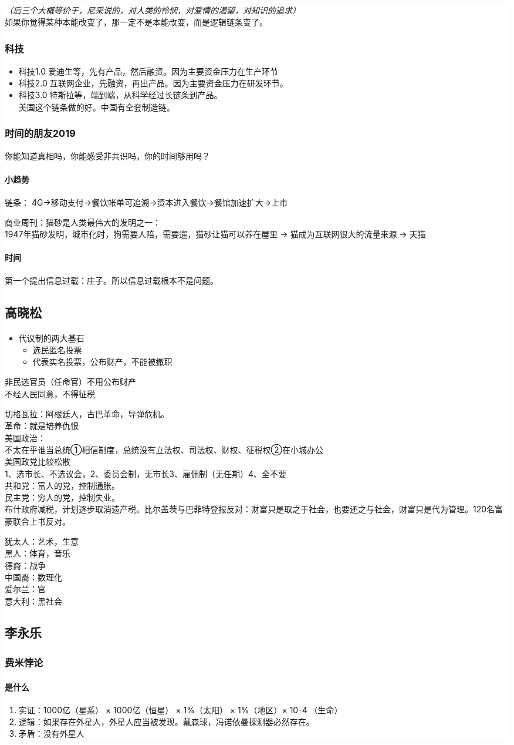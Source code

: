 *（后三个大概等价于，尼采说的，对人类的怜悯，对爱情的渴望，对知识的追求）*  
如果你觉得某种本能改变了，那一定不是本能改变，而是逻辑链条变了。

### 科技
- 科技1.0 爱迪生等，先有产品，然后融资。因为主要资金压力在生产环节
- 科技2.0 互联网企业，先融资，再出产品。因为主要资金压力在研发环节。
- 科技3.0 特斯拉等，端到端，从科学经过长链条到产品。  
美国这个链条做的好。中国有全套制造链。


### 时间的朋友2019
你能知道真相吗，你能感受非共识吗，你的时间够用吗？
#### 小趋势
链条：
4G->移动支付->餐饮帐单可追溯->资本进入餐饮->餐馆加速扩大->上市  

商业周刊：猫砂是人类最伟大的发明之一：  
1947年猫砂发明，城市化时，狗需要人陪，需要遛，猫砂让猫可以养在屋里 -> 猫成为互联网很大的流量来源 -> 天猫

#### 时间

第一个提出信息过载：庄子。所以信息过载根本不是问题。  


## 高晓松

- 代议制的两大基石
    - 选民匿名投票
    - 代表实名投票，公布财产，不能被撤职


非民选官员（任命官）不用公布财产  
不经人民同意，不得征税  

切格瓦拉：阿根廷人，古巴革命，导弹危机。  
革命：就是培养仇恨  
美国政治：  
不太在乎谁当总统①相信制度，总统没有立法权、司法权、财权、征税权②在小城办公  
美国政党比较松散  
1、选市长、不选议会，2、委员会制，无市长3、雇佣制（无任期）4、全不要  
共和党：富人的党，控制通胀。  
民主党：穷人的党，控制失业。  
布什政府减税，计划逐步取消遗产税。比尔盖茨与巴菲特登报反对：财富只是取之于社会，也要还之与社会，财富只是代为管理。120名富豪联合上书反对。  


犹太人：艺术，生意  
黑人：体育，音乐  
德裔：战争  
中国裔：数理化  
爱尔兰：官  
意大利：黑社会  



## 李永乐
### 费米悖论
#### 是什么
1. 实证：1000亿（星系） × 1000亿（恒星） × 1%（太阳） × 1%（地区）× 10-4 （生命）
2. 逻辑：如果存在外星人，外星人应当被发现。戴森球，冯诺依曼探测器必然存在。
3. 矛盾：没有外星人
